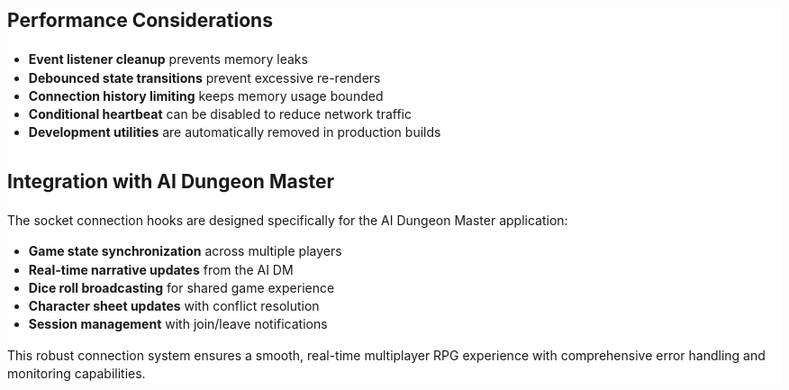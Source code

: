 ## Performance Considerations

- **Event listener cleanup** prevents memory leaks
- **Debounced state transitions** prevent excessive re-renders
- **Connection history limiting** keeps memory usage bounded
- **Conditional heartbeat** can be disabled to reduce network traffic
- **Development utilities** are automatically removed in production builds

## Integration with AI Dungeon Master

The socket connection hooks are designed specifically for the AI Dungeon Master application:

- **Game state synchronization** across multiple players
- **Real-time narrative updates** from the AI DM
- **Dice roll broadcasting** for shared game experience
- **Character sheet updates** with conflict resolution
- **Session management** with join/leave notifications

This robust connection system ensures a smooth, real-time multiplayer RPG experience with comprehensive error handling and monitoring capabilities.